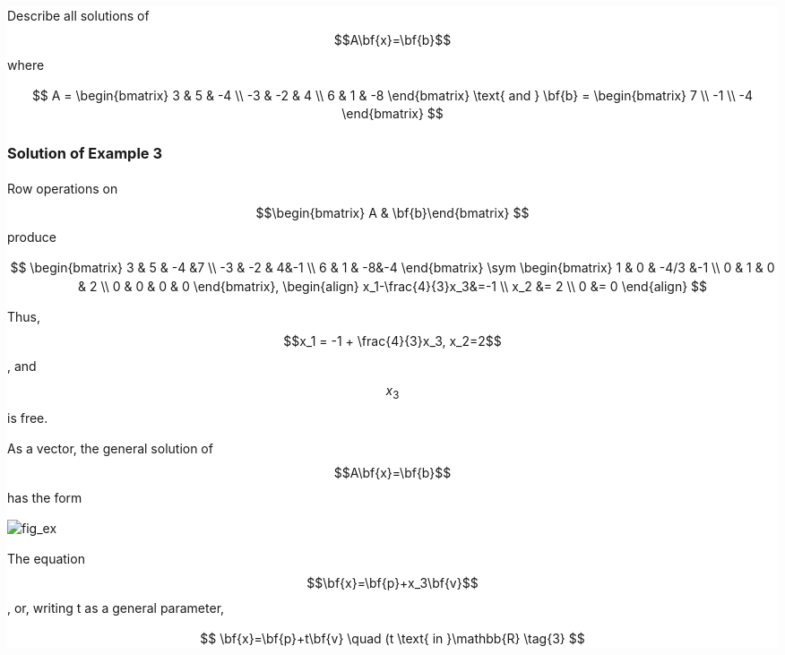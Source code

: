Describe all solutions of $$A\bf{x}=\bf{b}$$ where

$$
A = 
\begin{bmatrix}
3 & 5 & -4 \\
-3 & -2 & 4 \\
6 & 1 & -8 
\end{bmatrix}
\text{ and }
\bf{b} =
\begin{bmatrix}
7 \\
-1 \\
-4 
\end{bmatrix}
$$

### Solution of Example 3

Row operations on $$\begin{bmatrix} A & \bf{b}\end{bmatrix} $$ produce

$$
\begin{bmatrix}
3 & 5 & -4 &7 \\
-3 & -2 & 4&-1 \\
6 & 1 & -8&-4 
\end{bmatrix}
\sym
\begin{bmatrix}
1 & 0 & -4/3 &-1 \\
0 & 1 & 0 & 2 \\
0 & 0 & 0 & 0
\end{bmatrix},
\begin{align}
x_1-\frac{4}{3}x_3&=-1 \\
x_2 &= 2 \\
0 &= 0
\end{align}
$$

Thus, $$x_1 = -1 + \frac{4}{3}x_3, x_2=2$$, and $$x_3$$ is free.

As a vector, the general solution of $$A\bf{x}=\bf{b}$$ has the form

![fig_ex](./fig/la_01_05_ex01.png)

The equation $$\bf{x}=\bf{p}+x_3\bf{v}$$, or, writing t as a general parameter,

$$
\bf{x}=\bf{p}+t\bf{v} \quad (t \text{ in }\mathbb{R}
\tag{3}
$$
